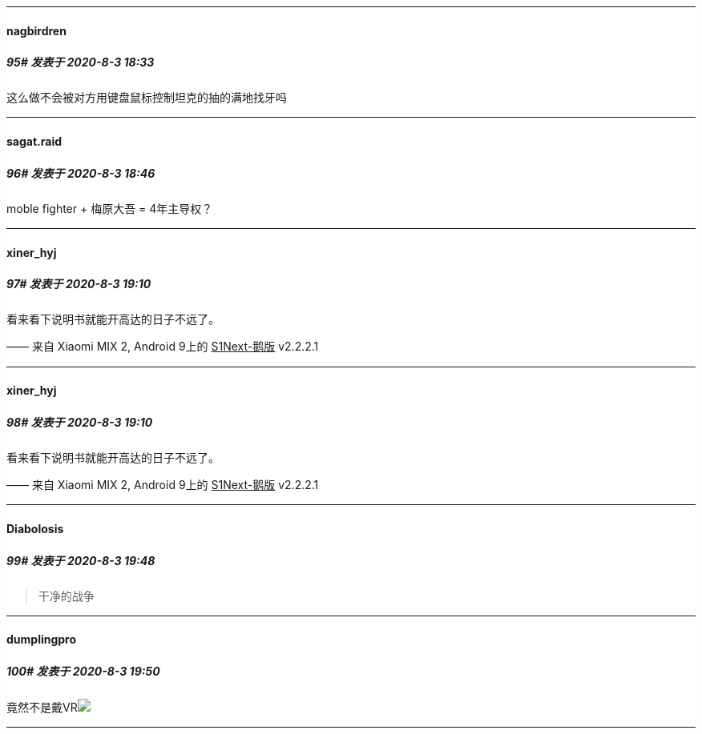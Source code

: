 
-----

####  nagbirdren  
##### 95#       发表于 2020-8-3 18:33


这么做不会被对方用键盘鼠标控制坦克的抽的满地找牙吗


-----

####  sagat.raid  
##### 96#       发表于 2020-8-3 18:46


moble fighter + 梅原大吾 = 4年主导权？


-----

####  xiner_hyj  
##### 97#       发表于 2020-8-3 19:10


看来看下说明书就能开高达的日子不远了。

—— 来自 Xiaomi MIX 2, Android 9上的 [S1Next-鹅版](https://github.com/ykrank/S1-Next/releases) v2.2.2.1


-----

####  xiner_hyj  
##### 98#       发表于 2020-8-3 19:10


看来看下说明书就能开高达的日子不远了。

—— 来自 Xiaomi MIX 2, Android 9上的 [S1Next-鹅版](https://github.com/ykrank/S1-Next/releases) v2.2.2.1


-----

####  Diabolosis  
##### 99#       发表于 2020-8-3 19:48


<blockquote>干净的战争</blockquote>


-----

####  dumplingpro  
##### 100#       发表于 2020-8-3 19:50


竟然不是戴VR<img src="https://static.saraba1st.com/image/smiley/face2017/066.png" referrerpolicy="no-referrer">


-----
